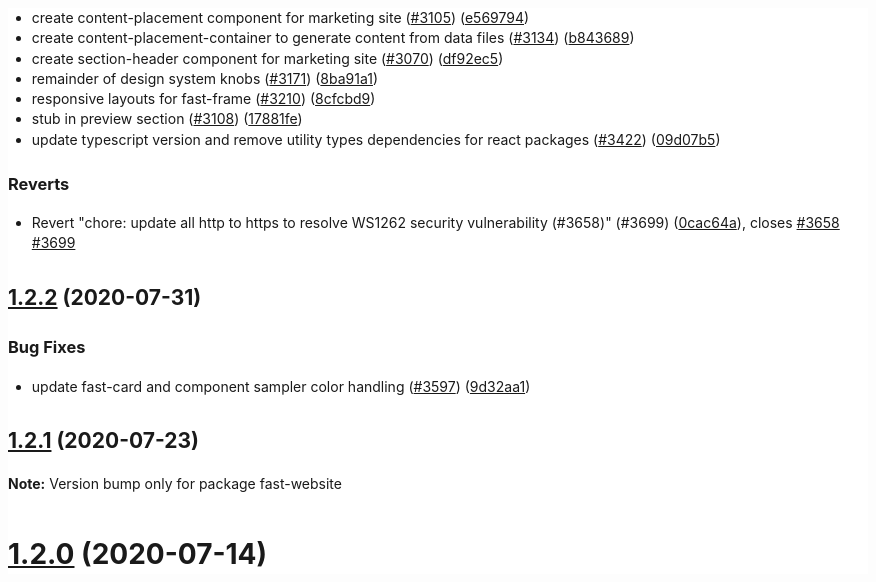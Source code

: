* create content-placement component for marketing site ([#3105](https://github.com/Microsoft/fast/issues/3105)) ([e569794](https://github.com/Microsoft/fast/commit/e569794f0e2f11e9db05e531ba47ddeaa6745f8a))
* create content-placement-container to generate content from data files ([#3134](https://github.com/Microsoft/fast/issues/3134)) ([b843689](https://github.com/Microsoft/fast/commit/b8436891762d4b32cc180b88e5c3a339cb703212))
* create section-header component for marketing site ([#3070](https://github.com/Microsoft/fast/issues/3070)) ([df92ec5](https://github.com/Microsoft/fast/commit/df92ec54d41410a9faf8b01a14f9ab00daaed5be))
* remainder of design system knobs ([#3171](https://github.com/Microsoft/fast/issues/3171)) ([8ba91a1](https://github.com/Microsoft/fast/commit/8ba91a12530f095c6a13e260aef05acb278a62c3))
* responsive layouts for fast-frame ([#3210](https://github.com/Microsoft/fast/issues/3210)) ([8cfcbd9](https://github.com/Microsoft/fast/commit/8cfcbd9d10750f2d954860d110ac88be7bb55b19))
* stub in preview section ([#3108](https://github.com/Microsoft/fast/issues/3108)) ([17881fe](https://github.com/Microsoft/fast/commit/17881fe7b2227c2eca3cb3ff1cb5314c57fbf513))
* update typescript version and remove utility types dependencies for react packages ([#3422](https://github.com/Microsoft/fast/issues/3422)) ([09d07b5](https://github.com/Microsoft/fast/commit/09d07b580cda3bcc5d28f83d3568521f710c9576))


### Reverts

* Revert "chore: update all http to https to resolve WS1262 security vulnerability (#3658)" (#3699) ([0cac64a](https://github.com/Microsoft/fast/commit/0cac64a869e1b65a94ef14ed50b1324d0e15be46)), closes [#3658](https://github.com/Microsoft/fast/issues/3658) [#3699](https://github.com/Microsoft/fast/issues/3699)





## [1.2.2](https://github.com/Microsoft/fast/compare/fast-website@1.2.1...fast-website@1.2.2) (2020-07-31)


### Bug Fixes

* update fast-card and component sampler color handling ([#3597](https://github.com/Microsoft/fast/issues/3597)) ([9d32aa1](https://github.com/Microsoft/fast/commit/9d32aa15cd5c18d51c90e35100b0284c5ebb3ca6))





## [1.2.1](https://github.com/Microsoft/fast/compare/fast-website@1.2.0...fast-website@1.2.1) (2020-07-23)

**Note:** Version bump only for package fast-website





# [1.2.0](https://github.com/Microsoft/fast/compare/fast-website@1.1.2...fast-website@1.2.0) (2020-07-14)
